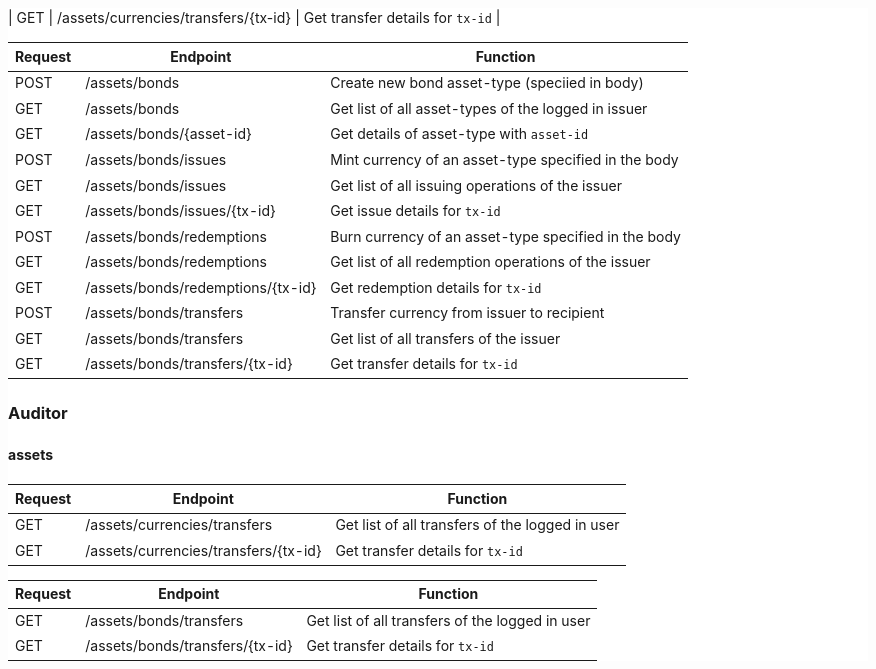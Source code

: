 | GET      | /assets/currencies/transfers/{tx-id} | Get transfer details for `tx-id` |

| Request  | Endpoint | Function |
|----------|----------|----------|
| POST     | /assets/bonds | Create new bond asset-type (speciied in body) |
| GET      | /assets/bonds | Get list of all asset-types of the logged in issuer |
| GET      | /assets/bonds/{asset-id} | Get details of asset-type with `asset-id` |
| POST     | /assets/bonds/issues | Mint currency of an asset-type specified in the body |
| GET      | /assets/bonds/issues | Get list of all issuing operations of the issuer |
| GET      | /assets/bonds/issues/{tx-id} | Get issue details for `tx-id` |
| POST     | /assets/bonds/redemptions | Burn currency of an asset-type specified in the body|
| GET      | /assets/bonds/redemptions | Get list of all redemption operations of the issuer |
| GET      | /assets/bonds/redemptions/{tx-id} | Get redemption details for `tx-id` |
| POST     | /assets/bonds/transfers | Transfer currency from issuer to recipient |
| GET      | /assets/bonds/transfers | Get list of all transfers of the issuer |
| GET      | /assets/bonds/transfers/{tx-id} | Get transfer details for `tx-id` |

### Auditor

#### assets

| Request  | Endpoint | Function |
|----------|----------|----------|
| GET      | /assets/currencies/transfers | Get list of all transfers of the logged in user |
| GET      | /assets/currencies/transfers/{tx-id} | Get transfer details for `tx-id` |



| Request  | Endpoint | Function |
|----------|----------|----------|
| GET      | /assets/bonds/transfers | Get list of all transfers of the logged in user |
| GET      | /assets/bonds/transfers/{tx-id} | Get transfer details for `tx-id` |


